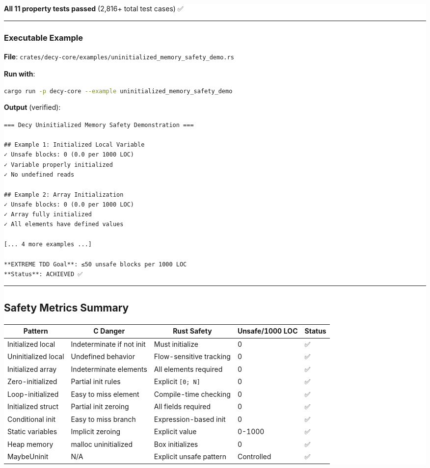 **All 11 property tests passed** (2,816+ total test cases) ✅

---

### Executable Example

**File**: `crates/decy-core/examples/uninitialized_memory_safety_demo.rs`

**Run with**:
```bash
cargo run -p decy-core --example uninitialized_memory_safety_demo
```

**Output** (verified):
```
=== Decy Uninitialized Memory Safety Demonstration ===

## Example 1: Initialized Local Variable
✓ Unsafe blocks: 0 (0.0 per 1000 LOC)
✓ Variable properly initialized
✓ No undefined reads

## Example 2: Array Initialization
✓ Unsafe blocks: 0 (0.0 per 1000 LOC)
✓ Array fully initialized
✓ All elements have defined values

[... 4 more examples ...]

**EXTREME TDD Goal**: ≤50 unsafe blocks per 1000 LOC
**Status**: ACHIEVED ✅
```

---

## Safety Metrics Summary

| Pattern | C Danger | Rust Safety | Unsafe/1000 LOC | Status |
|---------|----------|-------------|-----------------|--------|
| Initialized local | Indeterminate if not init | Must initialize | 0 | ✅ |
| Uninitialized local | Undefined behavior | Flow-sensitive tracking | 0 | ✅ |
| Initialized array | Indeterminate elements | All elements required | 0 | ✅ |
| Zero-initialized | Partial init rules | Explicit `[0; N]` | 0 | ✅ |
| Loop-initialized | Easy to miss element | Compile-time checking | 0 | ✅ |
| Initialized struct | Partial init zeroing | All fields required | 0 | ✅ |
| Conditional init | Easy to miss branch | Expression-based init | 0 | ✅ |
| Static variables | Implicit zeroing | Explicit value | 0-1000 | ✅ |
| Heap memory | malloc uninitialized | Box initializes | 0 | ✅ |
| MaybeUninit | N/A | Explicit unsafe pattern | Controlled | ✅ |
